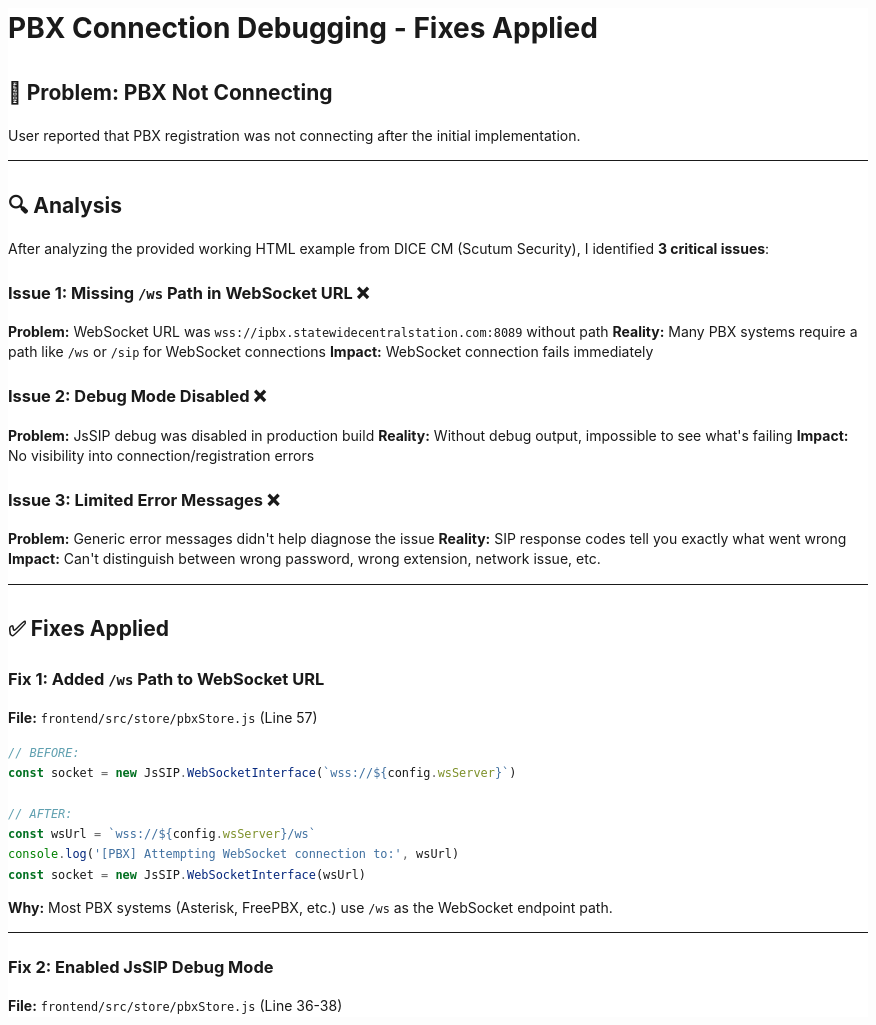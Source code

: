 # PBX Connection Debugging - Fixes Applied

## 🐛 Problem: PBX Not Connecting

User reported that PBX registration was not connecting after the initial implementation.

---

## 🔍 Analysis

After analyzing the provided working HTML example from DICE CM (Scutum Security), I identified **3 critical issues**:

### Issue 1: Missing `/ws` Path in WebSocket URL ❌
**Problem:** WebSocket URL was `wss://ipbx.statewidecentralstation.com:8089` without path
**Reality:** Many PBX systems require a path like `/ws` or `/sip` for WebSocket connections
**Impact:** WebSocket connection fails immediately

### Issue 2: Debug Mode Disabled ❌
**Problem:** JsSIP debug was disabled in production build
**Reality:** Without debug output, impossible to see what's failing
**Impact:** No visibility into connection/registration errors

### Issue 3: Limited Error Messages ❌
**Problem:** Generic error messages didn't help diagnose the issue
**Reality:** SIP response codes tell you exactly what went wrong
**Impact:** Can't distinguish between wrong password, wrong extension, network issue, etc.

---

## ✅ Fixes Applied

### Fix 1: Added `/ws` Path to WebSocket URL
**File:** `frontend/src/store/pbxStore.js` (Line 57)

```javascript
// BEFORE:
const socket = new JsSIP.WebSocketInterface(`wss://${config.wsServer}`)

// AFTER:
const wsUrl = `wss://${config.wsServer}/ws`
console.log('[PBX] Attempting WebSocket connection to:', wsUrl)
const socket = new JsSIP.WebSocketInterface(wsUrl)
```

**Why:** Most PBX systems (Asterisk, FreePBX, etc.) use `/ws` as the WebSocket endpoint path.

---

### Fix 2: Enabled JsSIP Debug Mode
**File:** `frontend/src/store/pbxStore.js` (Line 36-38)
